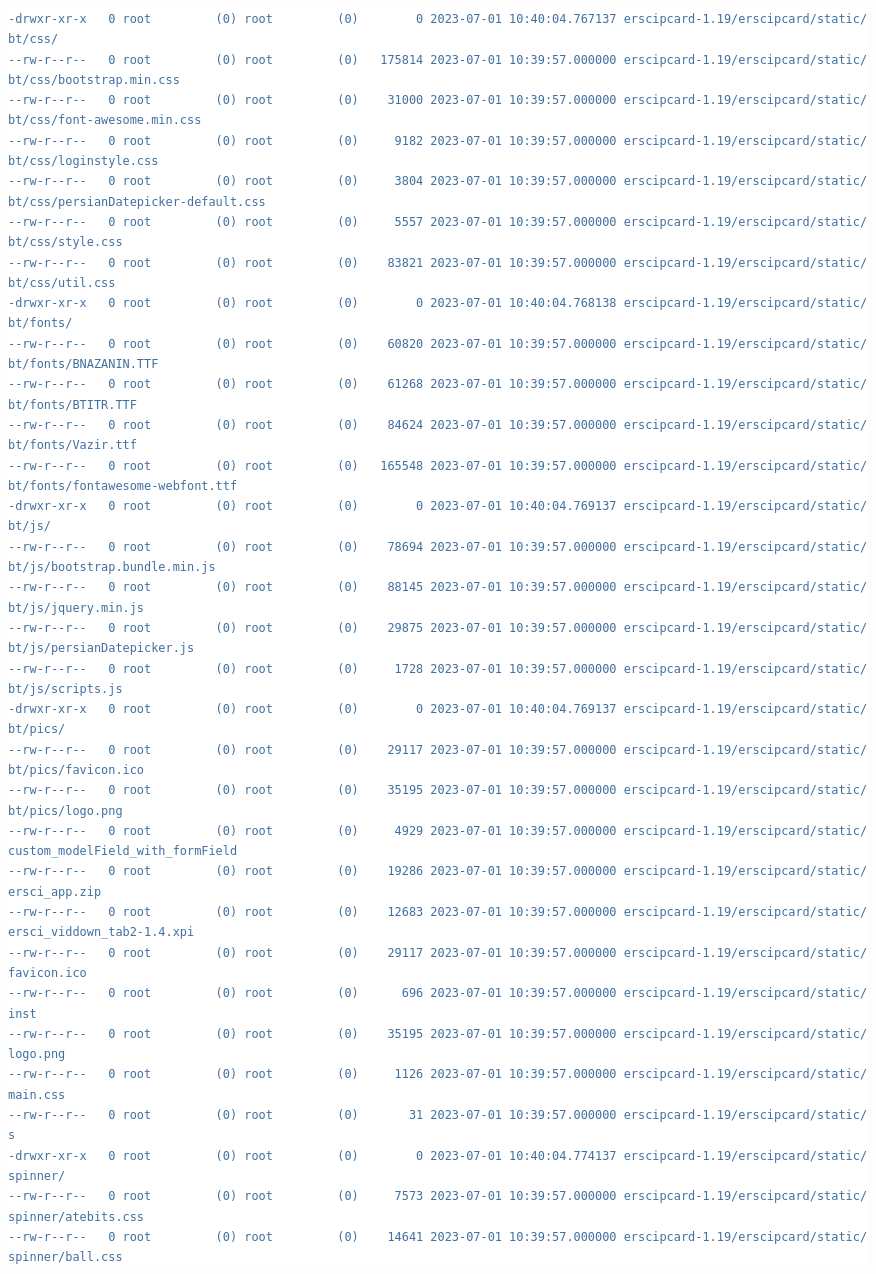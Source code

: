 ```diff
-drwxr-xr-x   0 root         (0) root         (0)        0 2023-07-01 10:40:04.767137 erscipcard-1.19/erscipcard/static/bt/css/
--rw-r--r--   0 root         (0) root         (0)   175814 2023-07-01 10:39:57.000000 erscipcard-1.19/erscipcard/static/bt/css/bootstrap.min.css
--rw-r--r--   0 root         (0) root         (0)    31000 2023-07-01 10:39:57.000000 erscipcard-1.19/erscipcard/static/bt/css/font-awesome.min.css
--rw-r--r--   0 root         (0) root         (0)     9182 2023-07-01 10:39:57.000000 erscipcard-1.19/erscipcard/static/bt/css/loginstyle.css
--rw-r--r--   0 root         (0) root         (0)     3804 2023-07-01 10:39:57.000000 erscipcard-1.19/erscipcard/static/bt/css/persianDatepicker-default.css
--rw-r--r--   0 root         (0) root         (0)     5557 2023-07-01 10:39:57.000000 erscipcard-1.19/erscipcard/static/bt/css/style.css
--rw-r--r--   0 root         (0) root         (0)    83821 2023-07-01 10:39:57.000000 erscipcard-1.19/erscipcard/static/bt/css/util.css
-drwxr-xr-x   0 root         (0) root         (0)        0 2023-07-01 10:40:04.768138 erscipcard-1.19/erscipcard/static/bt/fonts/
--rw-r--r--   0 root         (0) root         (0)    60820 2023-07-01 10:39:57.000000 erscipcard-1.19/erscipcard/static/bt/fonts/BNAZANIN.TTF
--rw-r--r--   0 root         (0) root         (0)    61268 2023-07-01 10:39:57.000000 erscipcard-1.19/erscipcard/static/bt/fonts/BTITR.TTF
--rw-r--r--   0 root         (0) root         (0)    84624 2023-07-01 10:39:57.000000 erscipcard-1.19/erscipcard/static/bt/fonts/Vazir.ttf
--rw-r--r--   0 root         (0) root         (0)   165548 2023-07-01 10:39:57.000000 erscipcard-1.19/erscipcard/static/bt/fonts/fontawesome-webfont.ttf
-drwxr-xr-x   0 root         (0) root         (0)        0 2023-07-01 10:40:04.769137 erscipcard-1.19/erscipcard/static/bt/js/
--rw-r--r--   0 root         (0) root         (0)    78694 2023-07-01 10:39:57.000000 erscipcard-1.19/erscipcard/static/bt/js/bootstrap.bundle.min.js
--rw-r--r--   0 root         (0) root         (0)    88145 2023-07-01 10:39:57.000000 erscipcard-1.19/erscipcard/static/bt/js/jquery.min.js
--rw-r--r--   0 root         (0) root         (0)    29875 2023-07-01 10:39:57.000000 erscipcard-1.19/erscipcard/static/bt/js/persianDatepicker.js
--rw-r--r--   0 root         (0) root         (0)     1728 2023-07-01 10:39:57.000000 erscipcard-1.19/erscipcard/static/bt/js/scripts.js
-drwxr-xr-x   0 root         (0) root         (0)        0 2023-07-01 10:40:04.769137 erscipcard-1.19/erscipcard/static/bt/pics/
--rw-r--r--   0 root         (0) root         (0)    29117 2023-07-01 10:39:57.000000 erscipcard-1.19/erscipcard/static/bt/pics/favicon.ico
--rw-r--r--   0 root         (0) root         (0)    35195 2023-07-01 10:39:57.000000 erscipcard-1.19/erscipcard/static/bt/pics/logo.png
--rw-r--r--   0 root         (0) root         (0)     4929 2023-07-01 10:39:57.000000 erscipcard-1.19/erscipcard/static/custom_modelField_with_formField
--rw-r--r--   0 root         (0) root         (0)    19286 2023-07-01 10:39:57.000000 erscipcard-1.19/erscipcard/static/ersci_app.zip
--rw-r--r--   0 root         (0) root         (0)    12683 2023-07-01 10:39:57.000000 erscipcard-1.19/erscipcard/static/ersci_viddown_tab2-1.4.xpi
--rw-r--r--   0 root         (0) root         (0)    29117 2023-07-01 10:39:57.000000 erscipcard-1.19/erscipcard/static/favicon.ico
--rw-r--r--   0 root         (0) root         (0)      696 2023-07-01 10:39:57.000000 erscipcard-1.19/erscipcard/static/inst
--rw-r--r--   0 root         (0) root         (0)    35195 2023-07-01 10:39:57.000000 erscipcard-1.19/erscipcard/static/logo.png
--rw-r--r--   0 root         (0) root         (0)     1126 2023-07-01 10:39:57.000000 erscipcard-1.19/erscipcard/static/main.css
--rw-r--r--   0 root         (0) root         (0)       31 2023-07-01 10:39:57.000000 erscipcard-1.19/erscipcard/static/s
-drwxr-xr-x   0 root         (0) root         (0)        0 2023-07-01 10:40:04.774137 erscipcard-1.19/erscipcard/static/spinner/
--rw-r--r--   0 root         (0) root         (0)     7573 2023-07-01 10:39:57.000000 erscipcard-1.19/erscipcard/static/spinner/atebits.css
--rw-r--r--   0 root         (0) root         (0)    14641 2023-07-01 10:39:57.000000 erscipcard-1.19/erscipcard/static/spinner/ball.css
```